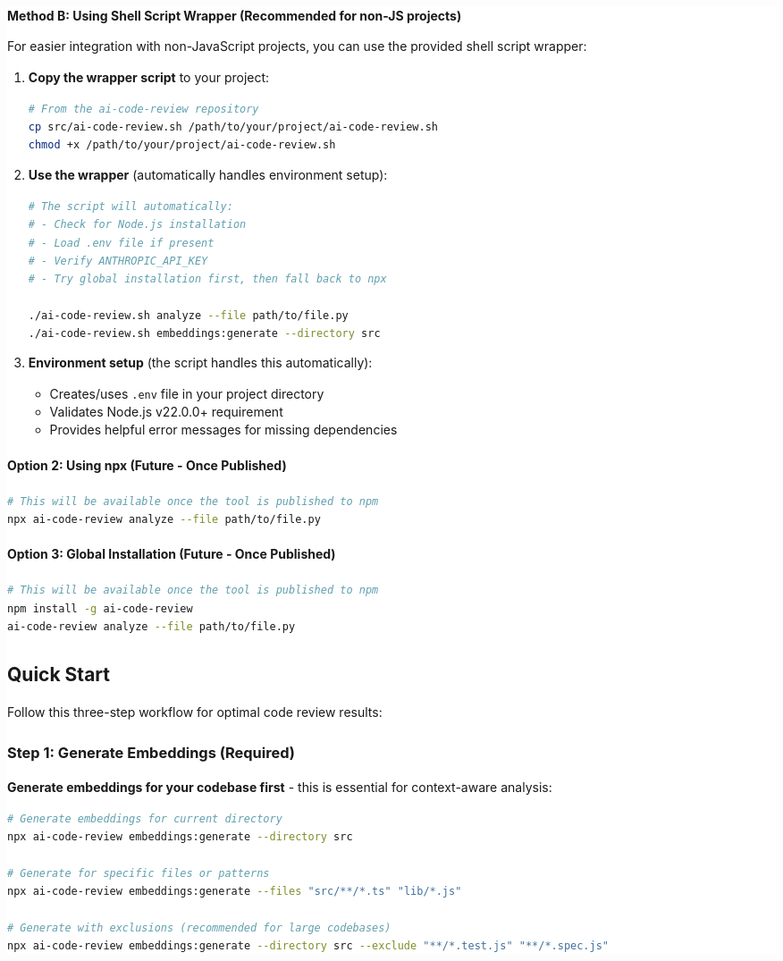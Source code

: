    **Method B: Using Shell Script Wrapper (Recommended for non-JS projects)**

For easier integration with non-JavaScript projects, you can use the provided shell script wrapper:

1. **Copy the wrapper script** to your project:

   ```bash
   # From the ai-code-review repository
   cp src/ai-code-review.sh /path/to/your/project/ai-code-review.sh
   chmod +x /path/to/your/project/ai-code-review.sh
   ```

2. **Use the wrapper** (automatically handles environment setup):

   ```bash
   # The script will automatically:
   # - Check for Node.js installation
   # - Load .env file if present
   # - Verify ANTHROPIC_API_KEY
   # - Try global installation first, then fall back to npx

   ./ai-code-review.sh analyze --file path/to/file.py
   ./ai-code-review.sh embeddings:generate --directory src
   ```

3. **Environment setup** (the script handles this automatically):
   - Creates/uses `.env` file in your project directory
   - Validates Node.js v22.0.0+ requirement
   - Provides helpful error messages for missing dependencies

#### Option 2: Using npx (Future - Once Published)

```bash
# This will be available once the tool is published to npm
npx ai-code-review analyze --file path/to/file.py
```

#### Option 3: Global Installation (Future - Once Published)

```bash
# This will be available once the tool is published to npm
npm install -g ai-code-review
ai-code-review analyze --file path/to/file.py
```

## Quick Start

Follow this three-step workflow for optimal code review results:

### Step 1: Generate Embeddings (Required)

**Generate embeddings for your codebase first** - this is essential for context-aware analysis:

```bash
# Generate embeddings for current directory
npx ai-code-review embeddings:generate --directory src

# Generate for specific files or patterns
npx ai-code-review embeddings:generate --files "src/**/*.ts" "lib/*.js"

# Generate with exclusions (recommended for large codebases)
npx ai-code-review embeddings:generate --directory src --exclude "**/*.test.js" "**/*.spec.js"
```
